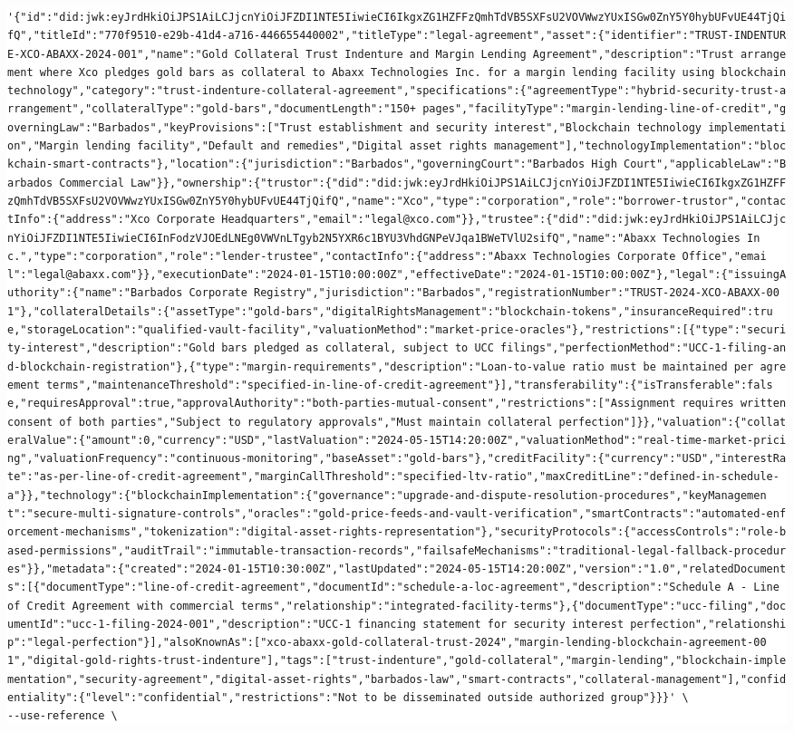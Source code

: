     '{"id":"did:jwk:eyJrdHkiOiJPS1AiLCJjcnYiOiJFZDI1NTE5IiwieCI6IkgxZG1HZFFzQmhTdVB5SXFsU2VOVWwzYUxISGw0ZnY5Y0hybUFvUE44TjQifQ","titleId":"770f9510-e29b-41d4-a716-446655440002","titleType":"legal-agreement","asset":{"identifier":"TRUST-INDENTURE-XCO-ABAXX-2024-001","name":"Gold Collateral Trust Indenture and Margin Lending Agreement","description":"Trust arrangement where Xco pledges gold bars as collateral to Abaxx Technologies Inc. for a margin lending facility using blockchain technology","category":"trust-indenture-collateral-agreement","specifications":{"agreementType":"hybrid-security-trust-arrangement","collateralType":"gold-bars","documentLength":"150+ pages","facilityType":"margin-lending-line-of-credit","governingLaw":"Barbados","keyProvisions":["Trust establishment and security interest","Blockchain technology implementation","Margin lending facility","Default and remedies","Digital asset rights management"],"technologyImplementation":"blockchain-smart-contracts"},"location":{"jurisdiction":"Barbados","governingCourt":"Barbados High Court","applicableLaw":"Barbados Commercial Law"}},"ownership":{"trustor":{"did":"did:jwk:eyJrdHkiOiJPS1AiLCJjcnYiOiJFZDI1NTE5IiwieCI6IkgxZG1HZFFzQmhTdVB5SXFsU2VOVWwzYUxISGw0ZnY5Y0hybUFvUE44TjQifQ","name":"Xco","type":"corporation","role":"borrower-trustor","contactInfo":{"address":"Xco Corporate Headquarters","email":"legal@xco.com"}},"trustee":{"did":"did:jwk:eyJrdHkiOiJPS1AiLCJjcnYiOiJFZDI1NTE5IiwieCI6InFodzVJOEdLNEg0VWVnLTgyb2N5YXR6c1BYU3VhdGNPeVJqa1BWeTVlU2sifQ","name":"Abaxx Technologies Inc.","type":"corporation","role":"lender-trustee","contactInfo":{"address":"Abaxx Technologies Corporate Office","email":"legal@abaxx.com"}},"executionDate":"2024-01-15T10:00:00Z","effectiveDate":"2024-01-15T10:00:00Z"},"legal":{"issuingAuthority":{"name":"Barbados Corporate Registry","jurisdiction":"Barbados","registrationNumber":"TRUST-2024-XCO-ABAXX-001"},"collateralDetails":{"assetType":"gold-bars","digitalRightsManagement":"blockchain-tokens","insuranceRequired":true,"storageLocation":"qualified-vault-facility","valuationMethod":"market-price-oracles"},"restrictions":[{"type":"security-interest","description":"Gold bars pledged as collateral, subject to UCC filings","perfectionMethod":"UCC-1-filing-and-blockchain-registration"},{"type":"margin-requirements","description":"Loan-to-value ratio must be maintained per agreement terms","maintenanceThreshold":"specified-in-line-of-credit-agreement"}],"transferability":{"isTransferable":false,"requiresApproval":true,"approvalAuthority":"both-parties-mutual-consent","restrictions":["Assignment requires written consent of both parties","Subject to regulatory approvals","Must maintain collateral perfection"]}},"valuation":{"collateralValue":{"amount":0,"currency":"USD","lastValuation":"2024-05-15T14:20:00Z","valuationMethod":"real-time-market-pricing","valuationFrequency":"continuous-monitoring","baseAsset":"gold-bars"},"creditFacility":{"currency":"USD","interestRate":"as-per-line-of-credit-agreement","marginCallThreshold":"specified-ltv-ratio","maxCreditLine":"defined-in-schedule-a"}},"technology":{"blockchainImplementation":{"governance":"upgrade-and-dispute-resolution-procedures","keyManagement":"secure-multi-signature-controls","oracles":"gold-price-feeds-and-vault-verification","smartContracts":"automated-enforcement-mechanisms","tokenization":"digital-asset-rights-representation"},"securityProtocols":{"accessControls":"role-based-permissions","auditTrail":"immutable-transaction-records","failsafeMechanisms":"traditional-legal-fallback-procedures"}},"metadata":{"created":"2024-01-15T10:30:00Z","lastUpdated":"2024-05-15T14:20:00Z","version":"1.0","relatedDocuments":[{"documentType":"line-of-credit-agreement","documentId":"schedule-a-loc-agreement","description":"Schedule A - Line of Credit Agreement with commercial terms","relationship":"integrated-facility-terms"},{"documentType":"ucc-filing","documentId":"ucc-1-filing-2024-001","description":"UCC-1 financing statement for security interest perfection","relationship":"legal-perfection"}],"alsoKnownAs":["xco-abaxx-gold-collateral-trust-2024","margin-lending-blockchain-agreement-001","digital-gold-rights-trust-indenture"],"tags":["trust-indenture","gold-collateral","margin-lending","blockchain-implementation","security-agreement","digital-asset-rights","barbados-law","smart-contracts","collateral-management"],"confidentiality":{"level":"confidential","restrictions":"Not to be disseminated outside authorized group"}}}' \
    --use-reference \